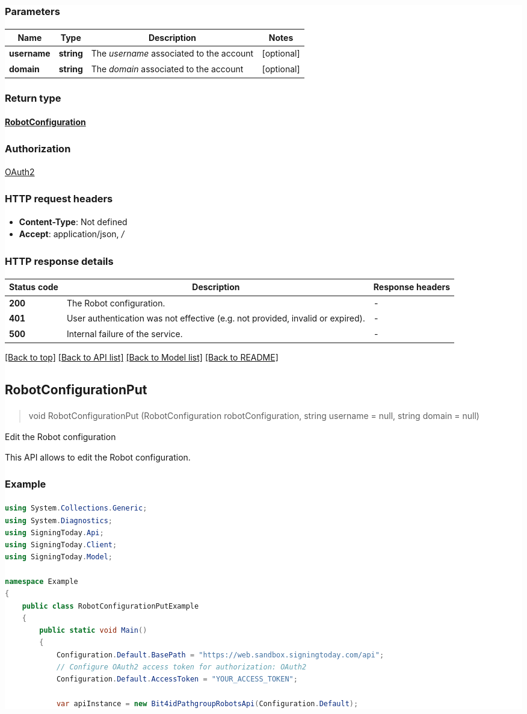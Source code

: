 ### Parameters


Name | Type | Description  | Notes
------------- | ------------- | ------------- | -------------
 **username** | **string**| The _username_ associated to the account | [optional] 
 **domain** | **string**| The _domain_ associated to the account | [optional] 

### Return type

[**RobotConfiguration**](RobotConfiguration.md)

### Authorization

[OAuth2](../README.md#OAuth2)

### HTTP request headers

- **Content-Type**: Not defined
- **Accept**: application/json, */*

### HTTP response details
| Status code | Description | Response headers |
|-------------|-------------|------------------|
| **200** | The Robot configuration. |  -  |
| **401** | User authentication was not effective (e.g. not provided, invalid or expired). |  -  |
| **500** | Internal failure of the service. |  -  |

[[Back to top]](#)
[[Back to API list]](../README.md#documentation-for-api-endpoints)
[[Back to Model list]](../README.md#documentation-for-models)
[[Back to README]](../README.md)


## RobotConfigurationPut

> void RobotConfigurationPut (RobotConfiguration robotConfiguration, string username = null, string domain = null)

Edit the Robot configuration

This API allows to edit the Robot configuration. 

### Example

```csharp
using System.Collections.Generic;
using System.Diagnostics;
using SigningToday.Api;
using SigningToday.Client;
using SigningToday.Model;

namespace Example
{
    public class RobotConfigurationPutExample
    {
        public static void Main()
        {
            Configuration.Default.BasePath = "https://web.sandbox.signingtoday.com/api";
            // Configure OAuth2 access token for authorization: OAuth2
            Configuration.Default.AccessToken = "YOUR_ACCESS_TOKEN";

            var apiInstance = new Bit4idPathgroupRobotsApi(Configuration.Default);
```